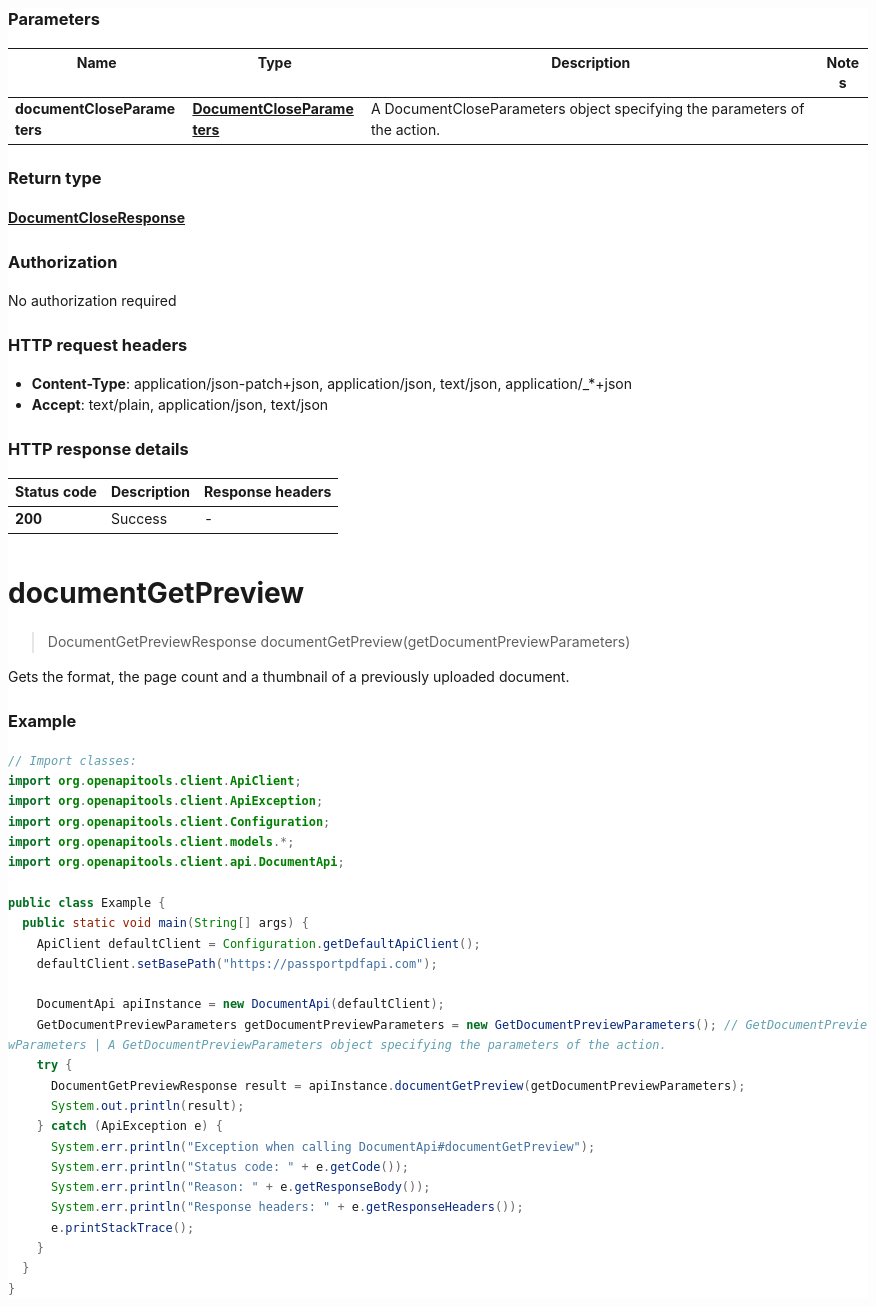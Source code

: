 ### Parameters

Name | Type | Description  | Notes
------------- | ------------- | ------------- | -------------
 **documentCloseParameters** | [**DocumentCloseParameters**](DocumentCloseParameters.md)| A DocumentCloseParameters object specifying the parameters of the action. |

### Return type

[**DocumentCloseResponse**](DocumentCloseResponse.md)

### Authorization

No authorization required

### HTTP request headers

 - **Content-Type**: application/json-patch+json, application/json, text/json, application/_*+json
 - **Accept**: text/plain, application/json, text/json

### HTTP response details
| Status code | Description | Response headers |
|-------------|-------------|------------------|
**200** | Success |  -  |

<a name="documentGetPreview"></a>
# **documentGetPreview**
> DocumentGetPreviewResponse documentGetPreview(getDocumentPreviewParameters)

Gets the format, the page count and a thumbnail of a previously uploaded document.

### Example
```java
// Import classes:
import org.openapitools.client.ApiClient;
import org.openapitools.client.ApiException;
import org.openapitools.client.Configuration;
import org.openapitools.client.models.*;
import org.openapitools.client.api.DocumentApi;

public class Example {
  public static void main(String[] args) {
    ApiClient defaultClient = Configuration.getDefaultApiClient();
    defaultClient.setBasePath("https://passportpdfapi.com");

    DocumentApi apiInstance = new DocumentApi(defaultClient);
    GetDocumentPreviewParameters getDocumentPreviewParameters = new GetDocumentPreviewParameters(); // GetDocumentPreviewParameters | A GetDocumentPreviewParameters object specifying the parameters of the action.
    try {
      DocumentGetPreviewResponse result = apiInstance.documentGetPreview(getDocumentPreviewParameters);
      System.out.println(result);
    } catch (ApiException e) {
      System.err.println("Exception when calling DocumentApi#documentGetPreview");
      System.err.println("Status code: " + e.getCode());
      System.err.println("Reason: " + e.getResponseBody());
      System.err.println("Response headers: " + e.getResponseHeaders());
      e.printStackTrace();
    }
  }
}
```
